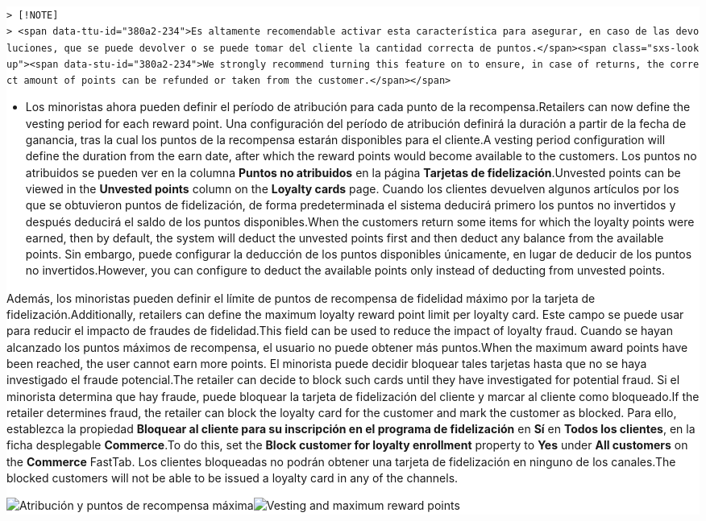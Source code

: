    > [!NOTE]
    > <span data-ttu-id="380a2-234">Es altamente recomendable activar esta característica para asegurar, en caso de las devoluciones, que se puede devolver o se puede tomar del cliente la cantidad correcta de puntos.</span><span class="sxs-lookup"><span data-stu-id="380a2-234">We strongly recommend turning this feature on to ensure, in case of returns, the correct amount of points can be refunded or taken from the customer.</span></span>

- <span data-ttu-id="380a2-235">Los minoristas ahora pueden definir el período de atribución para cada punto de la recompensa.</span><span class="sxs-lookup"><span data-stu-id="380a2-235">Retailers can now define the vesting period for each reward point.</span></span> <span data-ttu-id="380a2-236">Una configuración del período de atribución definirá la duración a partir de la fecha de ganancia, tras la cual los puntos de la recompensa estarán disponibles para el cliente.</span><span class="sxs-lookup"><span data-stu-id="380a2-236">A vesting period configuration will define the duration from the earn date, after which the reward points would become available to the customers.</span></span> <span data-ttu-id="380a2-237">Los puntos no atribuidos se pueden ver en la columna **Puntos no atribuidos** en la página **Tarjetas de fidelización**.</span><span class="sxs-lookup"><span data-stu-id="380a2-237">Unvested points can be viewed in the **Unvested points** column on the **Loyalty cards** page.</span></span> <span data-ttu-id="380a2-238">Cuando los clientes devuelven algunos artículos por los que se obtuvieron puntos de fidelización, de forma predeterminada el sistema deducirá primero los puntos no invertidos y después deducirá el saldo de los puntos disponibles.</span><span class="sxs-lookup"><span data-stu-id="380a2-238">When the customers return some items for which the loyalty points were earned, then by default, the system will deduct the unvested points first and then deduct any balance from the available points.</span></span> <span data-ttu-id="380a2-239">Sin embargo, puede configurar la deducción de los puntos disponibles únicamente, en lugar de deducir de los puntos no invertidos.</span><span class="sxs-lookup"><span data-stu-id="380a2-239">However, you can configure to deduct the available points only instead of deducting from unvested points.</span></span>

<span data-ttu-id="380a2-240">Además, los minoristas pueden definir el límite de puntos de recompensa de fidelidad máximo por la tarjeta de fidelización.</span><span class="sxs-lookup"><span data-stu-id="380a2-240">Additionally, retailers can define the maximum loyalty reward point limit per loyalty card.</span></span> <span data-ttu-id="380a2-241">Este campo se puede usar para reducir el impacto de fraudes de fidelidad.</span><span class="sxs-lookup"><span data-stu-id="380a2-241">This field can be used to reduce the impact of loyalty fraud.</span></span> <span data-ttu-id="380a2-242">Cuando se hayan alcanzado los puntos máximos de recompensa, el usuario no puede obtener más puntos.</span><span class="sxs-lookup"><span data-stu-id="380a2-242">When the maximum award points have been reached, the user cannot earn more points.</span></span> <span data-ttu-id="380a2-243">El minorista puede decidir bloquear tales tarjetas hasta que no se haya investigado el fraude potencial.</span><span class="sxs-lookup"><span data-stu-id="380a2-243">The retailer can decide to block such cards until they have investigated for potential fraud.</span></span> <span data-ttu-id="380a2-244">Si el minorista determina que hay fraude, puede bloquear la tarjeta de fidelización del cliente y marcar al cliente como bloqueado.</span><span class="sxs-lookup"><span data-stu-id="380a2-244">If the retailer determines fraud, the retailer can block the loyalty card for the customer and mark the customer as blocked.</span></span> <span data-ttu-id="380a2-245">Para ello, establezca la propiedad **Bloquear al cliente para su inscripción en el programa de fidelización** en **Sí** en **Todos los clientes**, en la ficha desplegable **Commerce**.</span><span class="sxs-lookup"><span data-stu-id="380a2-245">To do this, set the **Block customer for loyalty enrollment** property to **Yes** under **All customers** on the **Commerce** FastTab.</span></span> <span data-ttu-id="380a2-246">Los clientes bloqueadas no podrán obtener una tarjeta de fidelización en ninguno de los canales.</span><span class="sxs-lookup"><span data-stu-id="380a2-246">The blocked customers will not be able to be issued a loyalty card in any of the channels.</span></span>

   <span data-ttu-id="380a2-247">![Atribución y puntos de recompensa máxima](./media/Vesting-and-maximum-reward-points.png "Definir atribución y puntos de recompensa máxima")</span><span class="sxs-lookup"><span data-stu-id="380a2-247">![Vesting and maximum reward points](./media/Vesting-and-maximum-reward-points.png "Define vesting and maximum reward points")</span></span>
